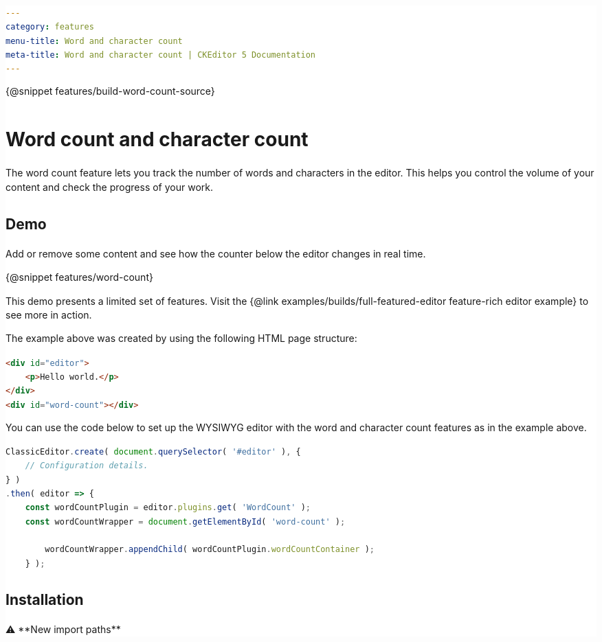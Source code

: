 ```yaml
---
category: features
menu-title: Word and character count
meta-title: Word and character count | CKEditor 5 Documentation
---
```


{@snippet features/build-word-count-source}

# Word count and character count

The word count feature lets you track the number of words and characters in the editor. This helps you control the volume of your content and check the progress of your work.

## Demo

Add or remove some content and see how the counter below the editor changes in real time.

{@snippet features/word-count}

<info-box info>
	This demo presents a limited set of features. Visit the {@link examples/builds/full-featured-editor feature-rich editor example} to see more in action.
</info-box>

The example above was created by using the following HTML page structure:

```html
<div id="editor">
	<p>Hello world.</p>
</div>
<div id="word-count"></div>
```

You can use the code below to set up the WYSIWYG editor with the word and character count features as in the example above.

```js
ClassicEditor.create( document.querySelector( '#editor' ), {
	// Configuration details.
} )
.then( editor => {
	const wordCountPlugin = editor.plugins.get( 'WordCount' );
	const wordCountWrapper = document.getElementById( 'word-count' );

		wordCountWrapper.appendChild( wordCountPlugin.wordCountContainer );
	} );
```

## Installation

<info-box info>
	⚠️ **New import paths**
